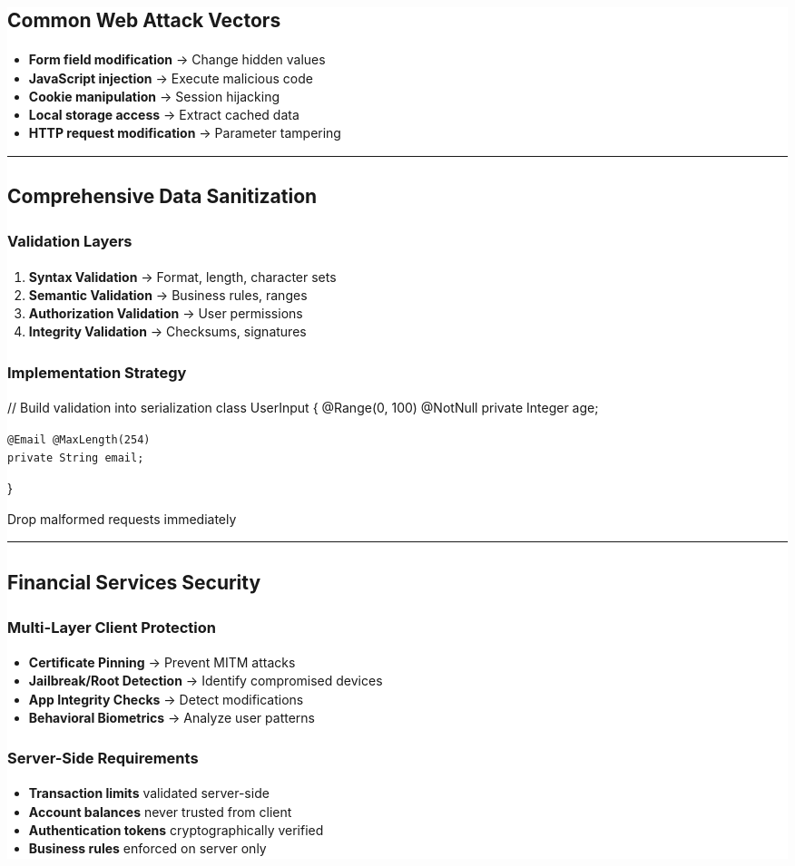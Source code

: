 ## Common Web Attack Vectors
- **Form field modification** → Change hidden values
- **JavaScript injection** → Execute malicious code  
- **Cookie manipulation** → Session hijacking
- **Local storage access** → Extract cached data
- **HTTP request modification** → Parameter tampering

---



## Comprehensive Data Sanitization

### Validation Layers
1. **Syntax Validation** → Format, length, character sets
2. **Semantic Validation** → Business rules, ranges  
3. **Authorization Validation** → User permissions
4. **Integrity Validation** → Checksums, signatures

### Implementation Strategy
<div class="code-block small-text">
// Build validation into serialization
class UserInput {
    @Range(0, 100)
    @NotNull
    private Integer age;
    
    @Email @MaxLength(254)
    private String email;
}
</div>

<div class="highlight">Drop malformed requests immediately</div>

---



## Financial Services Security

### Multi-Layer Client Protection
- **Certificate Pinning** → Prevent MITM attacks
- **Jailbreak/Root Detection** → Identify compromised devices
- **App Integrity Checks** → Detect modifications
- **Behavioral Biometrics** → Analyze user patterns

### Server-Side Requirements
- **Transaction limits** validated server-side
- **Account balances** never trusted from client
- **Authentication tokens** cryptographically verified
- **Business rules** enforced on server only
